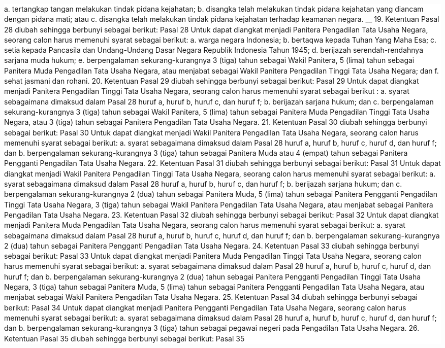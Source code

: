 a. tertangkap tangan melakukan tindak pidana kejahatan;
b. disangka telah melakukan tindak pidana kejahatan yang diancam dengan pidana mati; atau
c. disangka telah melakukan tindak pidana kejahatan terhadap keamanan negara. __
19. Ketentuan Pasal 28 diubah sehingga berbunyi sebagai berikut:
Pasal 28
Untuk dapat diangkat menjadi Panitera Pengadilan Tata Usaha Negara, seorang calon harus memenuhi syarat sebagai berikut:
a. warga negara Indonesia;
b. bertaqwa kepada Tuhan Yang Maha Esa;
c. setia kepada Pancasila dan Undang-Undang Dasar Negara Republik Indonesia Tahun 1945;
d. berijazah serendah-rendahnya sarjana muda hukum;
e. berpengalaman sekurang-kurangnya 3 (tiga) tahun sebagai Wakil Panitera, 5 (lima) tahun sebagai Panitera Muda Pengadilan Tata Usaha Negara, atau menjabat sebagai Wakil Panitera Pengadilan Tinggi Tata Usaha Negara; dan
f. sehat jasmani dan rohani.
20. Ketentuan Pasal 29 diubah sehingga berbunyi sebagai berikut:
Pasal 29
Untuk dapat diangkat menjadi Panitera Pengadilan Tinggi Tata Usaha Negara, seorang calon harus memenuhi syarat sebagai berikut :
a. syarat sebagaimana dimaksud dalam Pasal 28 huruf a, huruf b, huruf c, dan huruf f;
b. berijazah sarjana hukum; dan
c. berpengalaman sekurang-kurangnya 3 (tiga) tahun sebagai Wakil Panitera, 5 (lima) tahun sebagai Panitera Muda Pengadilan Tinggi Tata Usaha Negara, atau 3 (tiga) tahun sebagai Panitera Pengadilan Tata Usaha Negara.
21. Ketentuan Pasal 30 diubah sehingga berbunyi sebagai berikut:
Pasal 30
Untuk dapat diangkat menjadi Wakil Panitera Pengadilan Tata Usaha Negara, seorang calon harus memenuhi syarat sebagai berikut:
a. syarat sebagaimana dimaksud dalam Pasal 28 huruf a, huruf b, huruf c, huruf d, dan huruf f; dan
b. berpengalaman sekurang-kurangnya 3 (tiga) tahun sebagai Panitera Muda atau 4 (empat) tahun sebagai Panitera Pengganti Pengadilan Tata Usaha Negara.
22. Ketentuan Pasal 31 diubah sehingga berbunyi sebagai berikut:
Pasal 31
Untuk dapat diangkat menjadi Wakil Panitera Pengadilan Tinggi Tata Usaha Negara, seorang calon harus memenuhi syarat sebagai berikut:
a. syarat sebagaimana dimaksud dalam Pasal 28 huruf a, huruf b, huruf c, dan huruf f;
b. berijazah sarjana hukum; dan
c. berpengalaman sekurang-kurangnya 2 (dua) tahun sebagai Panitera Muda, 5 (lima) tahun sebagai Panitera Pengganti Pengadilan Tinggi Tata Usaha Negara, 3 (tiga) tahun sebagai Wakil Panitera Pengadilan Tata Usaha Negara, atau menjabat sebagai Panitera Pengadilan Tata Usaha Negara.
23. Ketentuan Pasal 32 diubah sehingga berbunyi sebagai berikut:
Pasal 32
Untuk dapat diangkat menjadi Panitera Muda Pengadilan Tata Usaha Negara, seorang calon harus memenuhi syarat sebagai berikut:
a. syarat sebagaimana dimaksud dalam Pasal 28 huruf a, huruf b, huruf c, huruf d, dan huruf f; dan
b. berpengalaman sekurang-kurangnya 2 (dua) tahun sebagai Panitera Pengganti Pengadilan Tata Usaha Negara.
24. Ketentuan Pasal 33 diubah sehingga berbunyi sebagai berikut:
Pasal 33
Untuk dapat diangkat menjadi Panitera Muda Pengadilan Tinggi Tata Usaha Negara, seorang calon harus memenuhi syarat sebagai berikut:
a. syarat sebagaimana dimaksud dalam Pasal 28 huruf a, huruf b, huruf c, huruf d, dan huruf f; dan
b. berpengalaman sekurang-kurangnya 2 (dua) tahun sebagai Panitera Pengganti Pengadilan Tinggi Tata Usaha Negara, 3 (tiga) tahun sebagai Panitera Muda, 5 (lima) tahun sebagai Panitera Pengganti Pengadilan Tata Usaha Negara, atau menjabat sebagai Wakil Panitera Pengadilan Tata Usaha Negara.
25. Ketentuan Pasal 34 diubah sehingga berbunyi sebagai berikut:
Pasal 34
Untuk dapat diangkat menjadi Panitera Pengganti Pengadilan Tata Usaha Negara, seorang calon harus memenuhi syarat sebagai berikut:
a. syarat sebagaimana dimaksud dalam Pasal 28 huruf a, huruf b, huruf c, huruf d, dan huruf f; dan
b. berpengalaman sekurang-kurangnya 3 (tiga) tahun sebagai pegawai negeri pada Pengadilan Tata Usaha Negara.
26. Ketentuan Pasal 35 diubah sehingga berbunyi sebagai berikut:
Pasal 35